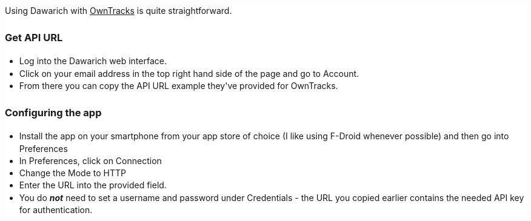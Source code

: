 Using Dawarich with [OwnTracks](https://owntracks.org/) is quite straightforward.

### Get API URL

- Log into the Dawarich web interface.
- Click on your email address in the top right hand side of the page and go to Account.
- From there you can copy the API URL example they've provided for OwnTracks.

### Configuring the app

- Install the app on your smartphone from your app store of choice (I like using F-Droid whenever possible) and then go into Preferences
- In Preferences, click on Connection
- Change the Mode to HTTP
- Enter the URL into the provided field.
- You do **_not_** need to set a username and password under Credentials - the URL you copied earlier contains the needed API key for authentication.
